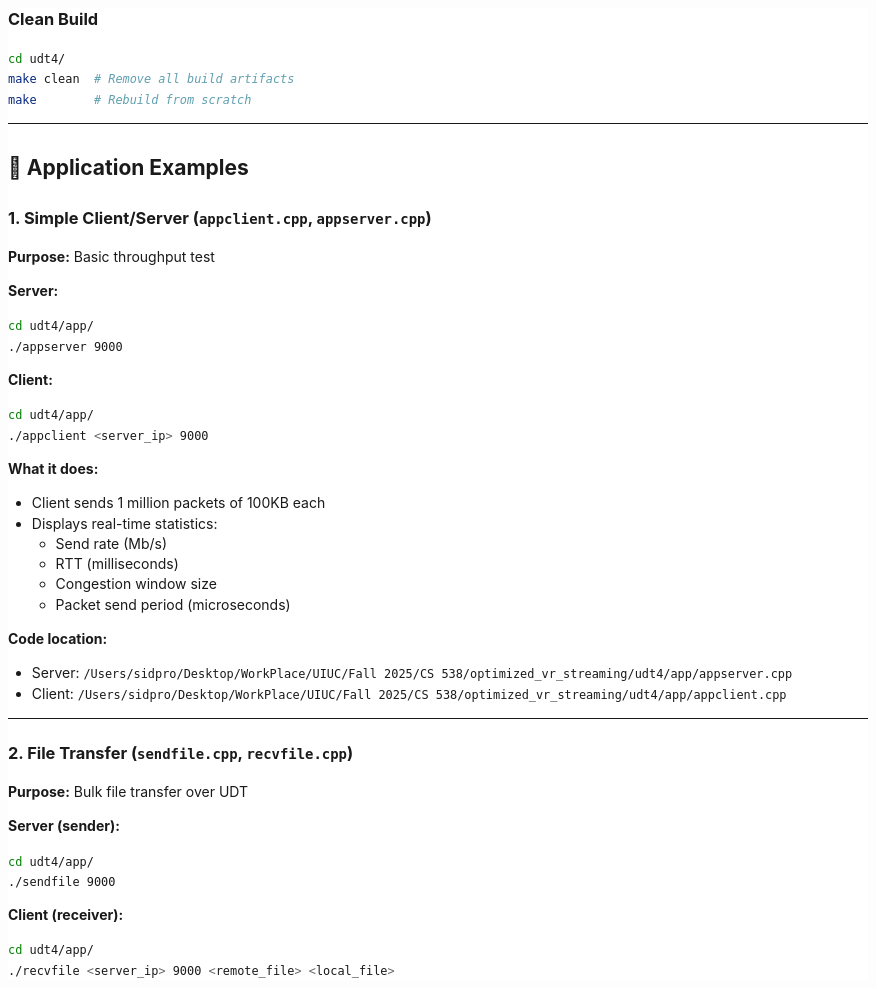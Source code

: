 ### Clean Build
```bash
cd udt4/
make clean  # Remove all build artifacts
make        # Rebuild from scratch
```

---

## 🧪 Application Examples

### 1. Simple Client/Server (`appclient.cpp`, `appserver.cpp`)

**Purpose:** Basic throughput test

**Server:**
```bash
cd udt4/app/
./appserver 9000
```

**Client:**
```bash
cd udt4/app/
./appclient <server_ip> 9000
```

**What it does:**
- Client sends 1 million packets of 100KB each
- Displays real-time statistics:
  - Send rate (Mb/s)
  - RTT (milliseconds)
  - Congestion window size
  - Packet send period (microseconds)

**Code location:**
- Server: `/Users/sidpro/Desktop/WorkPlace/UIUC/Fall 2025/CS 538/optimized_vr_streaming/udt4/app/appserver.cpp`
- Client: `/Users/sidpro/Desktop/WorkPlace/UIUC/Fall 2025/CS 538/optimized_vr_streaming/udt4/app/appclient.cpp`

---

### 2. File Transfer (`sendfile.cpp`, `recvfile.cpp`)

**Purpose:** Bulk file transfer over UDT

**Server (sender):**
```bash
cd udt4/app/
./sendfile 9000
```

**Client (receiver):**
```bash
cd udt4/app/
./recvfile <server_ip> 9000 <remote_file> <local_file>
```
